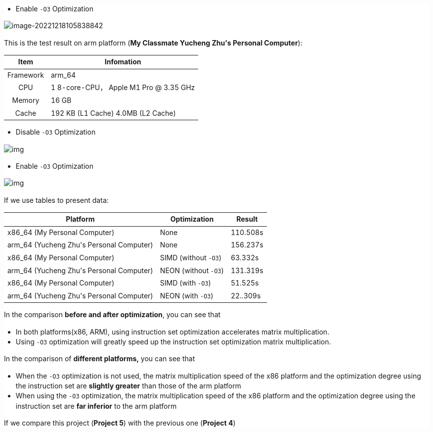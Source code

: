 - Enable `-O3` Optimization

![image-20221218105838842](https://raw.githubusercontent.com/Maystern/picbed/main/image-20221218105838842.png)

This is the test result on arm platform (**My Classmate Yucheng Zhu's Personal Computer**):

|   Item    | Infomation                             |
| :-------: | -------------------------------------- |
| Framework | arm_64                                 |
|    CPU    | 1 8-core-CPU， Apple M1 Pro @ 3.35 GHz |
|  Memory   | 16 GB                                  |
|   Cache   | 192 KB (L1 Cache) 4.0MB (L2 Cache)     |

- Disable `-O3` Optimization

![img](https://raw.githubusercontent.com/Maystern/picbed/main/%7B546D51A0-67D2-AFC0-D2CE-7744390CDC78%7D.JPG)

- Enable `-O3` Optimization

![img](https://raw.githubusercontent.com/Maystern/picbed/main/%7B666FC957-756C-7F32-5ED6-29BCFBA65226%7D.JPG)

If we use tables to present data:

| Platform                                 | Optimization         | Result     |
| ---------------------------------------- | -------------------- | ---------- |
| x86_64 (My Personal Computer)            | None                 | $110.508$s |
| arm_64 (Yucheng Zhu's Personal Computer) | None                 | $156.237$s |
| x86_64 (My Personal Computer)            | SIMD (without `-O3`) | $63.332$s  |
| arm_64 (Yucheng Zhu's Personal Computer) | NEON (without `-O3`) | $131.319$s |
| x86_64 (My Personal Computer)            | SIMD (with `-O3`)    | $51.525$s  |
| arm_64 (Yucheng Zhu's Personal Computer) | NEON (with `-O3`)    | $22..309$s |

In the comparison **before and after optimization**, you can see that

- In both platforms(x86, ARM), using instruction set optimization accelerates matrix multiplication.
- Using `-O3` optimization will greatly speed up the instruction set optimization matrix multiplication.

In the comparison of **different platforms,** you can see that

- When the `-O3` optimization is not used, the matrix multiplication speed of the x86 platform and the optimization degree using the instruction set are **slightly greater** than those of the arm platform
- When using the `-O3` optimization, the matrix multiplication speed of the x86 platform and the optimization degree using the instruction set are **far inferior** to the arm platform

If we compare this project (**Project 5**) with the previous one (**Project 4**)
